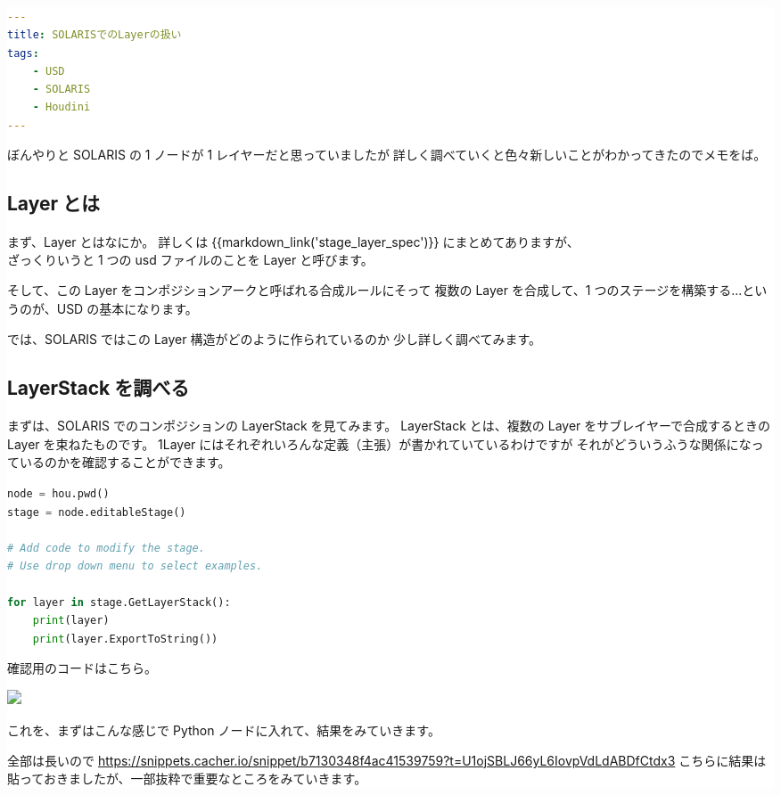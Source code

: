 ```yaml
---
title: SOLARISでのLayerの扱い
tags:
    - USD
    - SOLARIS
    - Houdini
---
```


ぼんやりと SOLARIS の 1 ノードが 1 レイヤーだと思っていましたが
詳しく調べていくと色々新しいことがわかってきたのでメモをば。

## Layer とは

まず、Layer とはなにか。
詳しくは {{markdown_link('stage_layer_spec')}} にまとめてありますが、  
ざっくりいうと 1 つの usd ファイルのことを Layer と呼びます。

そして、この Layer をコンポジションアークと呼ばれる合成ルールにそって
複数の Layer を合成して、1 つのステージを構築する...というのが、USD の基本になります。

では、SOLARIS ではこの Layer 構造がどのように作られているのか
少し詳しく調べてみます。

## LayerStack を調べる

まずは、SOLARIS でのコンポジションの LayerStack を見てみます。
LayerStack とは、複数の Layer をサブレイヤーで合成するときの Layer を束ねたものです。
1Layer にはそれぞれいろんな定義（主張）が書かれていているわけですが
それがどういうふうな関係になっているのかを確認することができます。

```python
node = hou.pwd()
stage = node.editableStage()

# Add code to modify the stage.
# Use drop down menu to select examples.

for layer in stage.GetLayerStack():
    print(layer)
    print(layer.ExportToString())
```

確認用のコードはこちら。

![](https://gyazo.com/7928a27a9ce948c490ae450206d0c522.png)

これを、まずはこんな感じで Python ノードに入れて、結果をみていきます。

全部は長いので
https://snippets.cacher.io/snippet/b7130348f4ac41539759?t=U1ojSBLJ66yL6IovpVdLdABDfCtdx3
こちらに結果は貼っておきましたが、一部抜粋で重要なところをみていきます。
